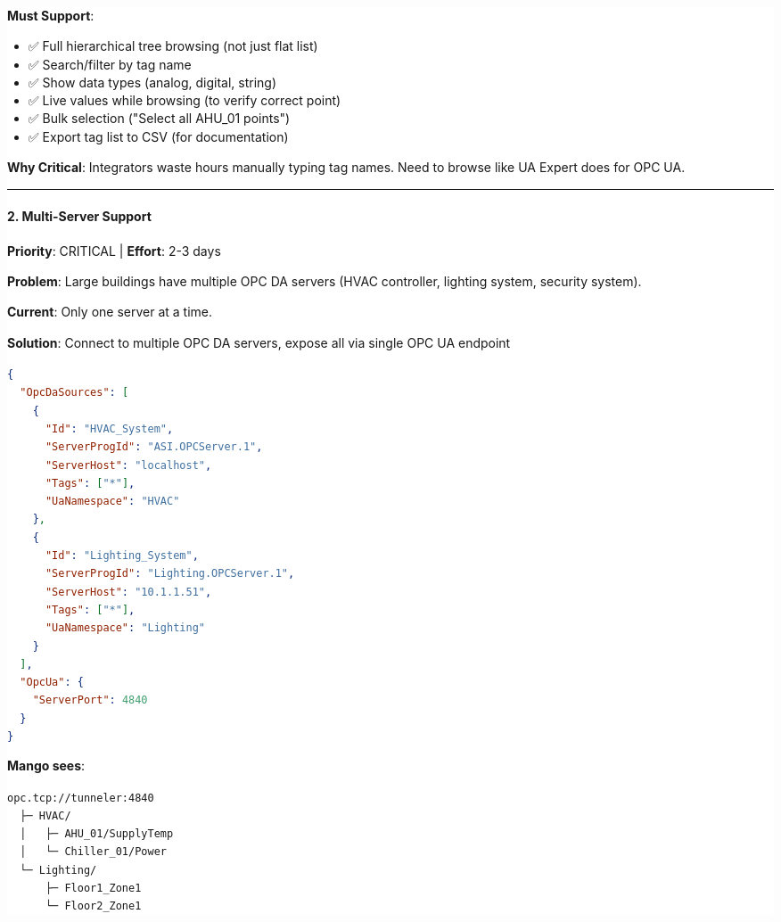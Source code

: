 **Must Support**:
- ✅ Full hierarchical tree browsing (not just flat list)
- ✅ Search/filter by tag name
- ✅ Show data types (analog, digital, string)
- ✅ Live values while browsing (to verify correct point)
- ✅ Bulk selection ("Select all AHU_01 points")
- ✅ Export tag list to CSV (for documentation)

**Why Critical**: Integrators waste hours manually typing tag names. Need to browse like UA Expert does for OPC UA.

---

#### 2. Multi-Server Support
**Priority**: CRITICAL | **Effort**: 2-3 days

**Problem**: Large buildings have multiple OPC DA servers (HVAC controller, lighting system, security system).

**Current**: Only one server at a time.

**Solution**: Connect to multiple OPC DA servers, expose all via single OPC UA endpoint

```json
{
  "OpcDaSources": [
    {
      "Id": "HVAC_System",
      "ServerProgId": "ASI.OPCServer.1",
      "ServerHost": "localhost",
      "Tags": ["*"],
      "UaNamespace": "HVAC"
    },
    {
      "Id": "Lighting_System",
      "ServerProgId": "Lighting.OPCServer.1",
      "ServerHost": "10.1.1.51",
      "Tags": ["*"],
      "UaNamespace": "Lighting"
    }
  ],
  "OpcUa": {
    "ServerPort": 4840
  }
}
```

**Mango sees**:
```
opc.tcp://tunneler:4840
  ├─ HVAC/
  │   ├─ AHU_01/SupplyTemp
  │   └─ Chiller_01/Power
  └─ Lighting/
      ├─ Floor1_Zone1
      └─ Floor2_Zone1
```
